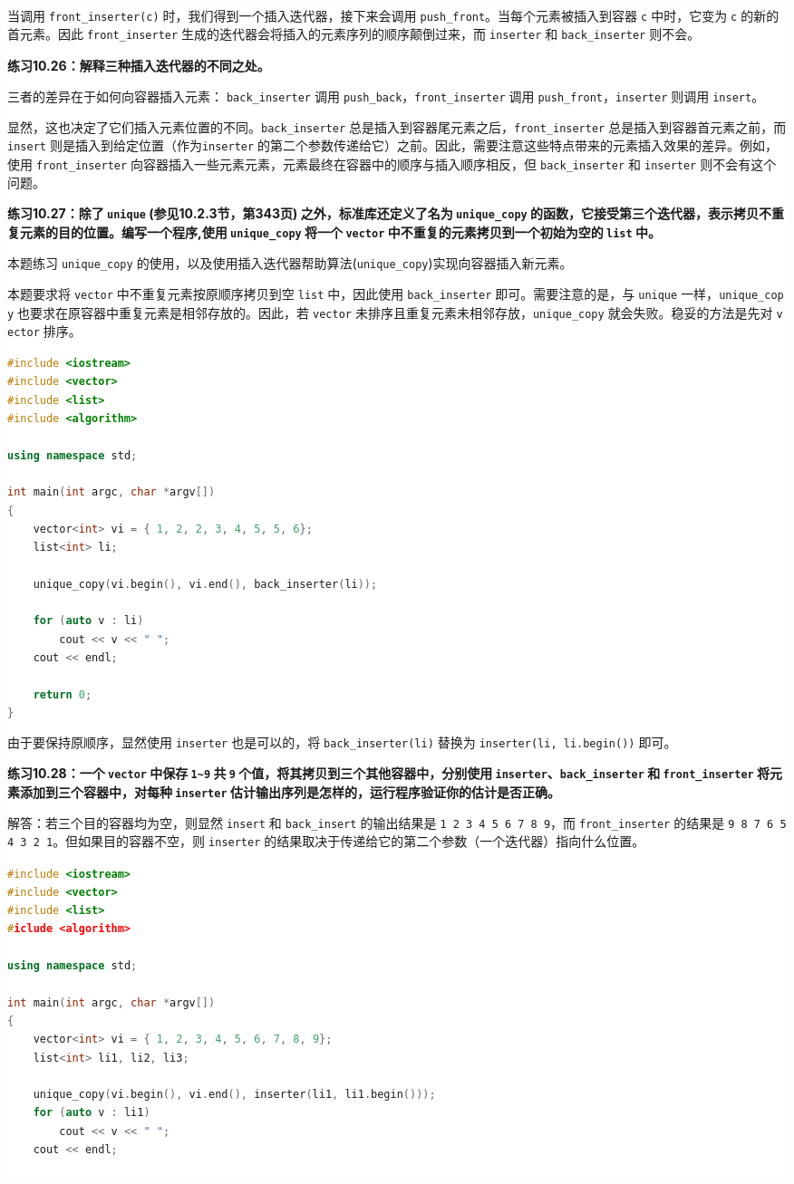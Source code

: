 当调用 `front_inserter(c)` 时，我们得到一个插入迭代器，接下来会调用 `push_front`。当每个元素被插入到容器 `c` 中时，它变为 `c` 的新的首元素。因此 `front_inserter` 生成的迭代器会将插入的元素序列的顺序颠倒过来，而 `inserter` 和 `back_inserter` 则不会。

**练习10.26：解释三种插入迭代器的不同之处。**

三者的差异在于如何向容器插入元素：
`back_inserter` 调用 `push_back`，`front_inserter` 调用 `push_front`，`inserter` 则调用 `insert`。

显然，这也决定了它们插入元素位置的不同。`back_inserter` 总是插入到容器尾元素之后，`front_inserter` 总是插入到容器首元素之前，而 `insert` 则是插入到给定位置（作为`inserter` 的第二个参数传递给它）之前。因此，需要注意这些特点带来的元素插入效果的差异。例如，使用 `front_inserter` 向容器插入一些元素元素，元素最终在容器中的顺序与插入顺序相反，但 `back_inserter` 和 `inserter` 则不会有这个问题。

**练习10.27：除了 `unique` (参见10.2.3节，第343页) 之外，标准库还定义了名为 `unique_copy` 的函数，它接受第三个迭代器，表示拷贝不重复元素的目的位置。编写一个程序,使用 `unique_copy` 将一个 `vector` 中不重复的元素拷贝到一个初始为空的 `list` 中。**

本题练习 `unique_copy` 的使用，以及使用插入迭代器帮助算法(`unique_copy`)实现向容器插入新元素。

本题要求将 `vector` 中不重复元素按原顺序拷贝到空 `list` 中，因此使用 `back_inserter` 即可。需要注意的是，与 `unique` 一样，`unique_copy` 也要求在原容器中重复元素是相邻存放的。因此，若 `vector` 未排序且重复元素未相邻存放，`unique_copy` 就会失败。稳妥的方法是先对 `vector` 排序。

```cpp
#include <iostream>
#include <vector>
#include <list>
#include <algorithm>

using namespace std;

int main(int argc, char *argv[])
{
    vector<int> vi = { 1, 2, 2, 3, 4, 5, 5, 6};
    list<int> li;
    
    unique_copy(vi.begin(), vi.end(), back_inserter(li));
    
    for (auto v : li)
        cout << v << " ";
    cout << endl;
    
    return 0;
}
```

由于要保持原顺序，显然使用 `inserter` 也是可以的，将 `back_inserter(li)` 替换为 `inserter(li, li.begin())`  即可。

**练习10.28：一个 `vector` 中保存 `1~9` 共 `9` 个值，将其拷贝到三个其他容器中，分别使用 `inserter`、`back_inserter` 和 `front_inserter` 将元素添加到三个容器中，对每种 `inserter` 估计输出序列是怎样的，运行程序验证你的估计是否正确。**

解答：若三个目的容器均为空，则显然 `insert` 和 `back_insert` 的输出结果是 `1 2 3 4 5 6 7 8 9`，而 `front_inserter` 的结果是 `9 8 7 6 5 4 3 2 1`。但如果目的容器不空，则 `inserter` 的结果取决于传递给它的第二个参数（一个迭代器）指向什么位置。

```cpp
#include <iostream>
#include <vector>
#include <list>
#iclude <algorithm>

using namespace std;

int main(int argc, char *argv[])
{
    vector<int> vi = { 1, 2, 3, 4, 5, 6, 7, 8, 9};
    list<int> li1, li2, li3;
    
    unique_copy(vi.begin(), vi.end(), inserter(li1, li1.begin()));
    for (auto v : li1)
        cout << v << " ";
    cout << endl;
    
```